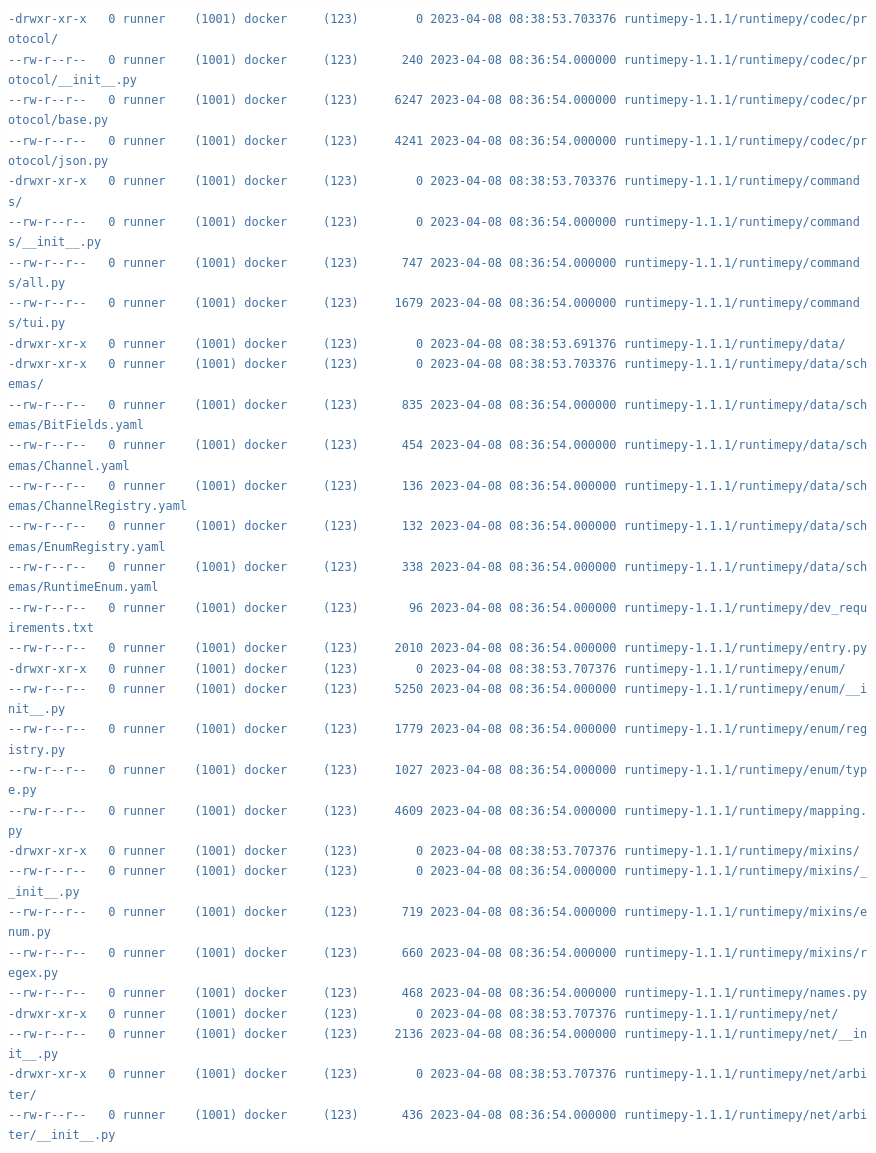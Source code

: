 ```diff
-drwxr-xr-x   0 runner    (1001) docker     (123)        0 2023-04-08 08:38:53.703376 runtimepy-1.1.1/runtimepy/codec/protocol/
--rw-r--r--   0 runner    (1001) docker     (123)      240 2023-04-08 08:36:54.000000 runtimepy-1.1.1/runtimepy/codec/protocol/__init__.py
--rw-r--r--   0 runner    (1001) docker     (123)     6247 2023-04-08 08:36:54.000000 runtimepy-1.1.1/runtimepy/codec/protocol/base.py
--rw-r--r--   0 runner    (1001) docker     (123)     4241 2023-04-08 08:36:54.000000 runtimepy-1.1.1/runtimepy/codec/protocol/json.py
-drwxr-xr-x   0 runner    (1001) docker     (123)        0 2023-04-08 08:38:53.703376 runtimepy-1.1.1/runtimepy/commands/
--rw-r--r--   0 runner    (1001) docker     (123)        0 2023-04-08 08:36:54.000000 runtimepy-1.1.1/runtimepy/commands/__init__.py
--rw-r--r--   0 runner    (1001) docker     (123)      747 2023-04-08 08:36:54.000000 runtimepy-1.1.1/runtimepy/commands/all.py
--rw-r--r--   0 runner    (1001) docker     (123)     1679 2023-04-08 08:36:54.000000 runtimepy-1.1.1/runtimepy/commands/tui.py
-drwxr-xr-x   0 runner    (1001) docker     (123)        0 2023-04-08 08:38:53.691376 runtimepy-1.1.1/runtimepy/data/
-drwxr-xr-x   0 runner    (1001) docker     (123)        0 2023-04-08 08:38:53.703376 runtimepy-1.1.1/runtimepy/data/schemas/
--rw-r--r--   0 runner    (1001) docker     (123)      835 2023-04-08 08:36:54.000000 runtimepy-1.1.1/runtimepy/data/schemas/BitFields.yaml
--rw-r--r--   0 runner    (1001) docker     (123)      454 2023-04-08 08:36:54.000000 runtimepy-1.1.1/runtimepy/data/schemas/Channel.yaml
--rw-r--r--   0 runner    (1001) docker     (123)      136 2023-04-08 08:36:54.000000 runtimepy-1.1.1/runtimepy/data/schemas/ChannelRegistry.yaml
--rw-r--r--   0 runner    (1001) docker     (123)      132 2023-04-08 08:36:54.000000 runtimepy-1.1.1/runtimepy/data/schemas/EnumRegistry.yaml
--rw-r--r--   0 runner    (1001) docker     (123)      338 2023-04-08 08:36:54.000000 runtimepy-1.1.1/runtimepy/data/schemas/RuntimeEnum.yaml
--rw-r--r--   0 runner    (1001) docker     (123)       96 2023-04-08 08:36:54.000000 runtimepy-1.1.1/runtimepy/dev_requirements.txt
--rw-r--r--   0 runner    (1001) docker     (123)     2010 2023-04-08 08:36:54.000000 runtimepy-1.1.1/runtimepy/entry.py
-drwxr-xr-x   0 runner    (1001) docker     (123)        0 2023-04-08 08:38:53.707376 runtimepy-1.1.1/runtimepy/enum/
--rw-r--r--   0 runner    (1001) docker     (123)     5250 2023-04-08 08:36:54.000000 runtimepy-1.1.1/runtimepy/enum/__init__.py
--rw-r--r--   0 runner    (1001) docker     (123)     1779 2023-04-08 08:36:54.000000 runtimepy-1.1.1/runtimepy/enum/registry.py
--rw-r--r--   0 runner    (1001) docker     (123)     1027 2023-04-08 08:36:54.000000 runtimepy-1.1.1/runtimepy/enum/type.py
--rw-r--r--   0 runner    (1001) docker     (123)     4609 2023-04-08 08:36:54.000000 runtimepy-1.1.1/runtimepy/mapping.py
-drwxr-xr-x   0 runner    (1001) docker     (123)        0 2023-04-08 08:38:53.707376 runtimepy-1.1.1/runtimepy/mixins/
--rw-r--r--   0 runner    (1001) docker     (123)        0 2023-04-08 08:36:54.000000 runtimepy-1.1.1/runtimepy/mixins/__init__.py
--rw-r--r--   0 runner    (1001) docker     (123)      719 2023-04-08 08:36:54.000000 runtimepy-1.1.1/runtimepy/mixins/enum.py
--rw-r--r--   0 runner    (1001) docker     (123)      660 2023-04-08 08:36:54.000000 runtimepy-1.1.1/runtimepy/mixins/regex.py
--rw-r--r--   0 runner    (1001) docker     (123)      468 2023-04-08 08:36:54.000000 runtimepy-1.1.1/runtimepy/names.py
-drwxr-xr-x   0 runner    (1001) docker     (123)        0 2023-04-08 08:38:53.707376 runtimepy-1.1.1/runtimepy/net/
--rw-r--r--   0 runner    (1001) docker     (123)     2136 2023-04-08 08:36:54.000000 runtimepy-1.1.1/runtimepy/net/__init__.py
-drwxr-xr-x   0 runner    (1001) docker     (123)        0 2023-04-08 08:38:53.707376 runtimepy-1.1.1/runtimepy/net/arbiter/
--rw-r--r--   0 runner    (1001) docker     (123)      436 2023-04-08 08:36:54.000000 runtimepy-1.1.1/runtimepy/net/arbiter/__init__.py
```